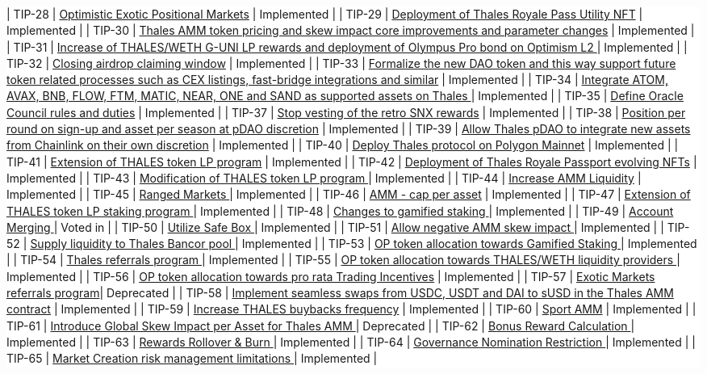 | TIP-28 | [Optimistic Exotic Positional Markets](OIPs/TIP-28.md) | Implemented |
| TIP-29 | [Deployment of Thales Royale Pass Utility NFT](OIPs/TIP-29.md) | Implemented |
| TIP-30 | [Thales AMM token pricing and skew impact core improvements and parameter changes](OIPs/TIP-30.md) | Implemented |
| TIP-31 | [Increase of THALES/WETH G-UNI LP rewards and deployment of Olympus Pro bond on Optimism L2	](OIPs/TIP-31.md) | Implemented |
| TIP-32 | [Closing airdrop claiming window](OIPs/TIP-32.md) | Implemented |
| TIP-33 | [Formalize the new DAO token and this way support future token related processes such as CEX listings, fast-bridge integrations and similar](OIPs/TIP-33.md) | Implemented |
| TIP-34 | [Integrate ATOM, AVAX, BNB, FLOW, FTM, MATIC, NEAR, ONE and SAND as supported assets on Thales	](OIPs/TIP-34.md) | Implemented |
| TIP-35 | [Define Oracle Council rules and duties](OIPs/TIP-35.md) | Implemented |
| TIP-37 | [Stop vesting of the retro SNX rewards](OIPs/TIP-37.md) | Implemented |
| TIP-38 | [Position per round on sign-up and asset per season at pDAO discretion](OIPs/TIP-38.md) | Implemented |
| TIP-39 | [Allow Thales pDAO to integrate new assets from Chainlink on their own discretion](OIPs/TIP-39.md) | Implemented |
| TIP-40 | [Deploy Thales protocol on Polygon Mainnet](OIPs/TIP-40.md) | Implemented |
| TIP-41 | [Extension of THALES token LP program](OIPs/TIP-41.md) | Implemented |
| TIP-42 | [Deployment of Thales Royale Passport evolving NFTs](OIPs/TIP-42.md) | Implemented |
| TIP-43 | [Modification of THALES token LP program	](OIPs/TIP-43.md) | Implemented |
| TIP-44 | [Increase AMM Liquidity](OIPs/TIP-44.md) | Implemented |
| TIP-45 | [Ranged Markets	](OIPs/TIP-45.md) | Implemented |
| TIP-46 | [AMM - cap per asset](OIPs/TIP-46.md) | Implemented |
| TIP-47 | [Extension of THALES token LP staking program	](OIPs/TIP-47.md) | Implemented |
| TIP-48 | [Changes to gamified staking	](OIPs/TIP-48.md) | Implemented |
| TIP-49 | [Account Merging	](OIPs/TIP-49.md) | Voted in |
| TIP-50 | [Utilize Safe Box ](OIPs/TIP-50.md) | Implemented |
| TIP-51 | [Allow negative AMM skew impact	](OIPs/TIP-51.md) | Implemented |
| TIP-52 | [Supply liquidity to Thales Bancor pool	](OIPs/TIP-52.md) | Implemented |
| TIP-53 | [OP token allocation towards Gamified Staking ](OIPs/TIP-53.md) | Implemented |
| TIP-54 | [Thales referrals program	](OIPs/TIP-54.md) | Implemented |
| TIP-55 | [OP token allocation towards THALES/WETH liquidity providers	](OIPs/TIP-55.md) | Implemented |
| TIP-56 | [OP token allocation towards pro rata Trading Incentives](OIPs/TIP-56.md) | Implemented |
| TIP-57 | [Exotic Markets referrals program](OIPs/TIP-57.md)| Deprecated |
| TIP-58 | [Implement seamless swaps from USDC, USDT and DAI to sUSD in the Thales AMM contract](OIPs/TIP-58.md) | Implemented |
| TIP-59 | [Increase THALES buybacks frequency](OIPs/TIP-59.md)  | Implemented |
| TIP-60 | [Sport AMM](OIPs/TIP-60.md) | Implemented |
| TIP-61 | [Introduce Global Skew Impact per Asset for Thales AMM	](OIPs/TIP-61.md) | Deprecated |
| TIP-62 | [Bonus Reward Calculation	](OIPs/TIP-62.md) | Implemented |
| TIP-63 | [Rewards Rollover & Burn		](OIPs/TIP-63.md) | Implemented |
| TIP-64 | [Governance Nomination Restriction	](OIPs/TIP-64.md) | Implemented |
| TIP-65 | [Market Creation risk management limitations	](OIPs/TIP-65.md) | Implemented |